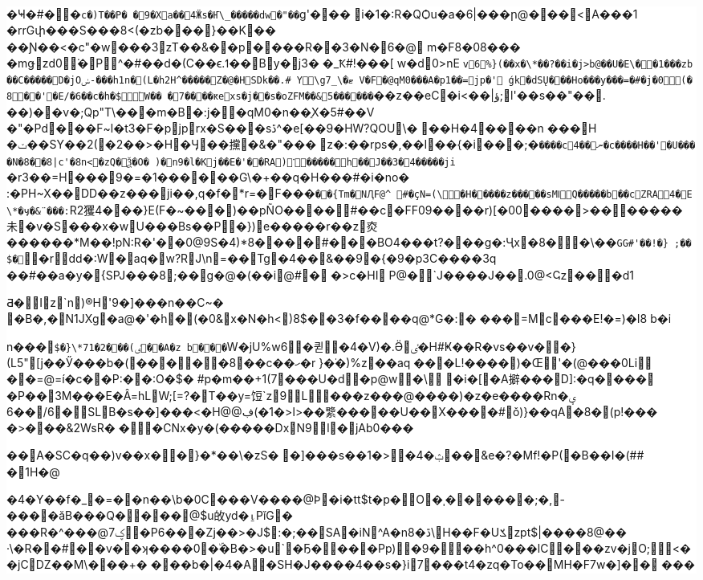  �Ҹ �#��`c�)T��P�
 �9�Xa��4Ӝs�Ҥ\_�����dw�"��`g'���
i�1�:R�QѺu�a�6|���ր@���<A���1
�rrGփ���S�� �8<(�zb���}��K�� � �Ɲ��<�c"�w���3zT��&��p����R��3�N�6�@ m�F8� 08���
�mǥzd0̇�P^�#��d�(C��ϵ.ߗ ��By�j3� �\_Ҟ#!��� [ w�d0>nE
`v6%}(��x�\*��?��i�j>b@��U�E\��1���zb��C�����D�jOݭ-���h1n�(L�h2H^�����Z�@�HSDk��.# Y\gޓ�\_7 V�F�@qM0���A�p1��ׂ=jp�' ǵk�dSŲ���Ho���y���=�#�j�0͒(�8��'�E/�6��c�h�$֜W�� �7����ԟexs�j��s�oZFM� �&5������`��z��eC�i<��|ؤ;l'��s��"��.
��)��v�;Qp"T\��� m�B� :j��qM0�n ��֑X�5#��V �"�Pd���F~l�t3�F�pjprx�S���sڐ^�e[��9�HW?QOU\�
��H�4\����n ���H
�ݖ��SY��2(�2��>� H�Ӌ��攩�&�"��� z� :��rps�,��I��{�i���;�`����cނ��4�c����H��'�U����N�8 ��8|c'�8n<�zQ�Ѯ�O�
)�n9�l�Kj��E�'��RA)༌�����h��J��3�4�����ji`�r3�� =H���9� =�1������G\� +��q�H���#�i�no�
:�PH~X��DD��z���ji��,q�f�\*r=�F���`��{Tm�NԮF@^
 #�ҫ N=(\�H�����z ���֐��sMߊQ�����b��cZRA4�E\*�ӌ�&¨���:`R2玃4���}E(F�~���)��pÑO����#��c�FF09����r)[�00����>�������未�v�S� ��x�wU���Bs��P �})e�����r��z㶫 ��� ���\*M��!pN:R�'��0@9S�4)\*8����#��\�BO4���t?���g�:Ҷx�֐�8�\��`GG#'��!�}
 ;��$�`�rdd� :W�׊aq�w?RJ\n =��Tg�4��&��9�{�9�p3C����3q ��#��a�y�{SP J���8;��g�@�(� �i@#� �>c�HI P@�`J� ���J��.0@<Ҁz���d1
 
 Ƌ�Iz`n)®H'9�]���n��C~� �B�,�N1JXg�a@�'�h�(�׭&0x�N�h<)8$��3�f��� �q@\*G�:� ���=Mc���E!�=)�I8 b�i
 
 n���`$�}\*71�2���(ٸ��A� z
b���`W�jU%w6�퀻�4�V)�.Ӛٸ�H#Ҝ��R�vs��v��}(L5"[j��Ӳ���b�(��� � �8��c��ހ�r
}�֔�)%z��aq
���L!����)�Œ'�(  @���0Li ��=@=í�c�⛌�P:�� :O�$�
#p�m��+1(7���U�d�p@w�\ �i�[�A擗���D]:�q����㎢�P��3M���E�Â=hLW;[=?�T��y=饾`z9L���z���@����)�z�e����Rn �ؠ 6/��6�SLB�s��]���<�H@@ا<�1�)ڣ>��䌎��� ��U��X����#ǒ)}��qA�8�(p!��� �>���&2WsR�
��CNx�y�(�����DxN9l�jAb0���
 
 �� A�SC�q��)v��x��}�\*��\�zS� �]���s��1�>�4�ݑ��&e�?�Mf!�P(�B��I�(## �1H�@
 
 �4�Y��f�\_�=��n��\b�0C���V����@Þ�i�tt$t�p�O�ˌ������;�,-����ӑB��� Q����@$u敀yd �⍸PǐG�
���R�^���@ؼ7�P6���Zj��>�J $:�;� �SA�iN ^A� n8�ڐ\H��F�Uݎzpt$|����8@ �� ·\�R��#��v��ʞ����0�ۜ�B�>�u`�Ҕ����Pp)�9���h^0���lC ���zv�jO;<��jCǱ��M\���+� ���b�|�4�A�SH�J����4��s�}i7���t4�zq�To��MH�F7w�]�� ���
 




















